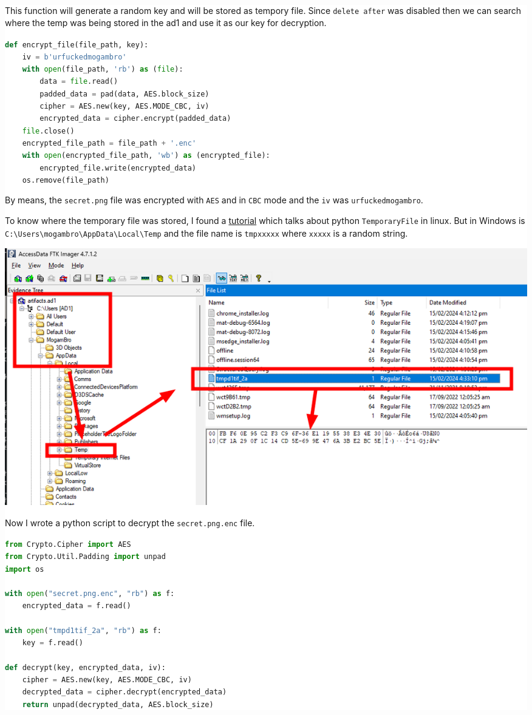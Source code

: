 This function will generate a random key and will be stored as tempory file. Since `delete after` was disabled then we can search where the temp was being stored in the ad1 and use it as our key for decryption.

```py
def encrypt_file(file_path, key):
    iv = b'urfuckedmogambro'
    with open(file_path, 'rb') as (file):
        data = file.read()
        padded_data = pad(data, AES.block_size)
        cipher = AES.new(key, AES.MODE_CBC, iv)
        encrypted_data = cipher.encrypt(padded_data)
    file.close()
    encrypted_file_path = file_path + '.enc'
    with open(encrypted_file_path, 'wb') as (encrypted_file):
        encrypted_file.write(encrypted_data)
    os.remove(file_path)
```
By means, the `secret.png` file was encrypted with `AES` and in `CBC` mode and the `iv` was `urfuckedmogambro`.

To know where the temporary file was stored, I found a [tutorial](https://www.askpython.com/python-modules/tempfile-module-in-python) which talks about python `TemporaryFile` in linux. But in Windows is `C:\Users\mogambro\AppData\Local\Temp` and the file name is `tmpxxxxx` where `xxxxx` is a random string.

![alt text](images/image-11.png)

Now I wrote a python script to decrypt the `secret.png.enc` file.

```python
from Crypto.Cipher import AES
from Crypto.Util.Padding import unpad
import os

with open("secret.png.enc", "rb") as f:
    encrypted_data = f.read()

with open("tmpd1tif_2a", "rb") as f:
    key = f.read()

def decrypt(key, encrypted_data, iv):
    cipher = AES.new(key, AES.MODE_CBC, iv)
    decrypted_data = cipher.decrypt(encrypted_data)
    return unpad(decrypted_data, AES.block_size)
```